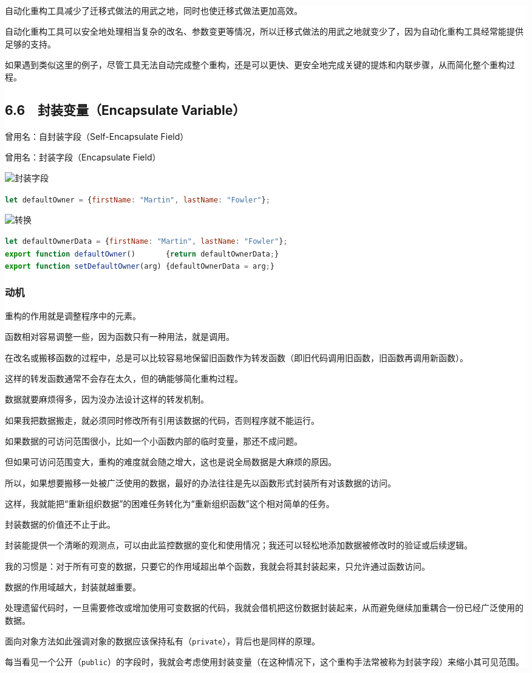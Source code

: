 自动化重构工具减少了迁移式做法的用武之地，同时也使迁移式做法更加高效。

自动化重构工具可以安全地处理相当复杂的改名、参数变更等情况，所以迁移式做法的用武之地就变少了，因为自动化重构工具经常能提供足够的支持。

如果遇到类似这里的例子，尽管工具无法自动完成整个重构，还是可以更快、更安全地完成关键的提炼和内联步骤，从而简化整个重构过程。

## 6.6　封装变量（Encapsulate Variable）

曾用名：自封装字段（Self-Encapsulate Field）

曾用名：封装字段（Encapsulate Field）

![封装字段](https://cdn.jsdelivr.net/gh/Vixcity/FigureBed/img/202109291145881.jpeg)

```js
let defaultOwner = {firstName: "Martin", lastName: "Fowler"};
```

![转换](https://cdn.jsdelivr.net/gh/Vixcity/FigureBed/img/202109291118660.jpeg)

```js
let defaultOwnerData = {firstName: "Martin", lastName: "Fowler"};
export function defaultOwner()       {return defaultOwnerData;}
export function setDefaultOwner(arg) {defaultOwnerData = arg;}
```

### 动机

重构的作用就是调整程序中的元素。

函数相对容易调整一些，因为函数只有一种用法，就是调用。

在改名或搬移函数的过程中，总是可以比较容易地保留旧函数作为转发函数（即旧代码调用旧函数，旧函数再调用新函数）。

这样的转发函数通常不会存在太久，但的确能够简化重构过程。

数据就要麻烦得多，因为没办法设计这样的转发机制。

如果我把数据搬走，就必须同时修改所有引用该数据的代码，否则程序就不能运行。

如果数据的可访问范围很小，比如一个小函数内部的临时变量，那还不成问题。

但如果可访问范围变大，重构的难度就会随之增大，这也是说全局数据是大麻烦的原因。

所以，如果想要搬移一处被广泛使用的数据，最好的办法往往是先以函数形式封装所有对该数据的访问。

这样，我就能把“重新组织数据”的困难任务转化为“重新组织函数”这个相对简单的任务。

封装数据的价值还不止于此。

封装能提供一个清晰的观测点，可以由此监控数据的变化和使用情况；我还可以轻松地添加数据被修改时的验证或后续逻辑。

我的习惯是：对于所有可变的数据，只要它的作用域超出单个函数，我就会将其封装起来，只允许通过函数访问。

数据的作用域越大，封装就越重要。

处理遗留代码时，一旦需要修改或增加使用可变数据的代码，我就会借机把这份数据封装起来，从而避免继续加重耦合一份已经广泛使用的数据。

面向对象方法如此强调对象的数据应该保持私有（`private`），背后也是同样的原理。

每当看见一个公开（`public`）的字段时，我就会考虑使用封装变量（在这种情况下，这个重构手法常被称为封装字段）来缩小其可见范围。

